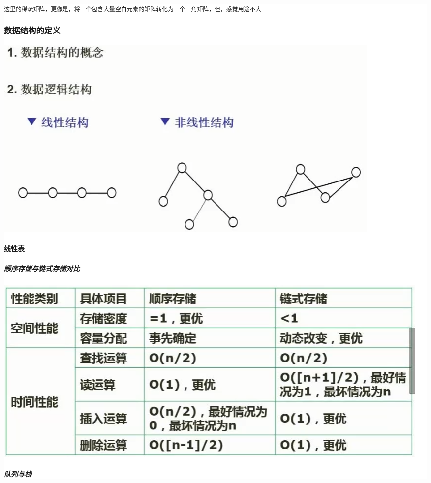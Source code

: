 ```
这里的稀疏矩阵，更像是，将一个包含大量空白元素的矩阵转化为一个三角矩阵，但，感觉用途不大
```

### 数据结构的定义

![image-20220120101123510](软考.assets/image-20220120101123510.png)

#### 线性表

##### 顺序存储与链式存储对比

![image-20220121095309689](软考.assets/image-20220121095309689.png)

##### 队列与栈
